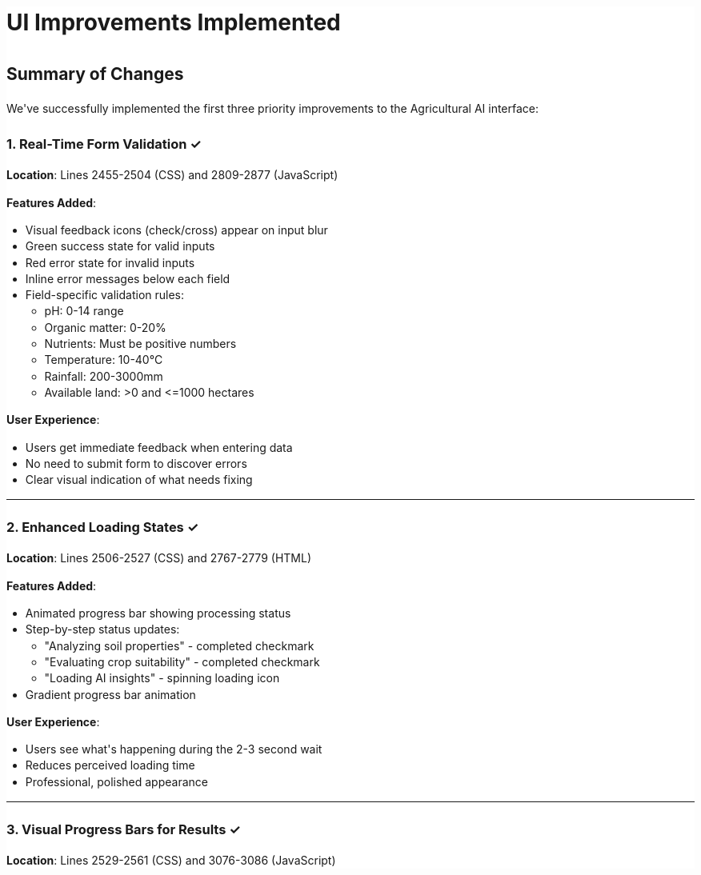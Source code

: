 # UI Improvements Implemented

## Summary of Changes

We've successfully implemented the first three priority improvements to the Agricultural AI interface:

### 1. Real-Time Form Validation ✓
**Location**: Lines 2455-2504 (CSS) and 2809-2877 (JavaScript)

**Features Added**:
- Visual feedback icons (check/cross) appear on input blur
- Green success state for valid inputs
- Red error state for invalid inputs
- Inline error messages below each field
- Field-specific validation rules:
  * pH: 0-14 range
  * Organic matter: 0-20%
  * Nutrients: Must be positive numbers
  * Temperature: 10-40°C
  * Rainfall: 200-3000mm
  * Available land: >0 and <=1000 hectares

**User Experience**:
- Users get immediate feedback when entering data
- No need to submit form to discover errors
- Clear visual indication of what needs fixing

---

### 2. Enhanced Loading States ✓
**Location**: Lines 2506-2527 (CSS) and 2767-2779 (HTML)

**Features Added**:
- Animated progress bar showing processing status
- Step-by-step status updates:
  * "Analyzing soil properties" - completed checkmark
  * "Evaluating crop suitability" - completed checkmark
  * "Loading AI insights" - spinning loading icon
- Gradient progress bar animation

**User Experience**:
- Users see what's happening during the 2-3 second wait
- Reduces perceived loading time
- Professional, polished appearance

---

### 3. Visual Progress Bars for Results ✓
**Location**: Lines 2529-2561 (CSS) and 3076-3086 (JavaScript)
